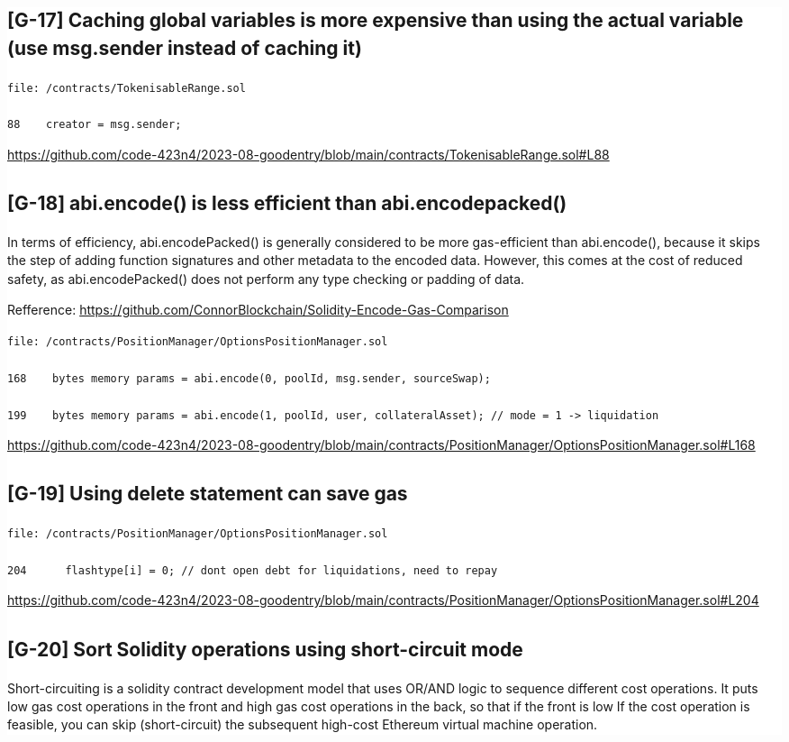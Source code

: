 
## [G-17] Caching global variables is more expensive than using the actual variable (use msg.sender instead of caching it)

```solidity
file: /contracts/TokenisableRange.sol

88    creator = msg.sender;

```
https://github.com/code-423n4/2023-08-goodentry/blob/main/contracts/TokenisableRange.sol#L88


## [G-18]  abi.encode() is less efficient than  abi.encodepacked()

In terms of efficiency, abi.encodePacked() is generally considered to be more gas-efficient than abi.encode(), because it skips the step of adding function signatures and other metadata to the encoded data. However, this comes at the cost of reduced safety, as abi.encodePacked() does not perform any type checking or padding of data.

Refference: https://github.com/ConnorBlockchain/Solidity-Encode-Gas-Comparison

```solidity
file: /contracts/PositionManager/OptionsPositionManager.sol

168    bytes memory params = abi.encode(0, poolId, msg.sender, sourceSwap);

199    bytes memory params = abi.encode(1, poolId, user, collateralAsset); // mode = 1 -> liquidation

```
https://github.com/code-423n4/2023-08-goodentry/blob/main/contracts/PositionManager/OptionsPositionManager.sol#L168


## [G-19] Using delete statement can save gas

```solidity
file: /contracts/PositionManager/OptionsPositionManager.sol

204      flashtype[i] = 0; // dont open debt for liquidations, need to repay

```
https://github.com/code-423n4/2023-08-goodentry/blob/main/contracts/PositionManager/OptionsPositionManager.sol#L204


## [G-20] Sort Solidity operations using short-circuit mode

Short-circuiting is a solidity contract development model that uses OR/AND logic to sequence different cost operations. It puts low gas cost operations in the front and high gas cost operations in the back, so that if the front is low If the cost operation is feasible, you can skip (short-circuit) the subsequent high-cost Ethereum virtual machine operation.
